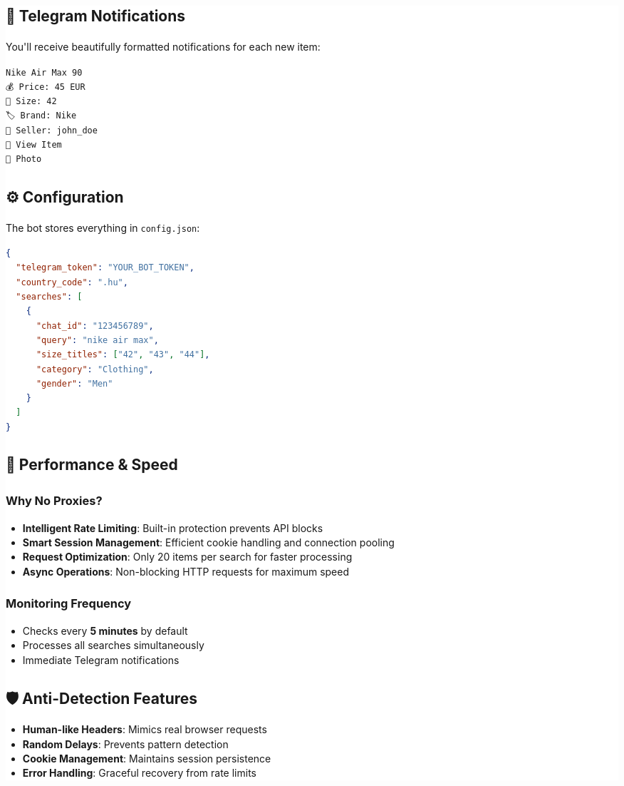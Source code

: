 ## 📱 Telegram Notifications

You'll receive beautifully formatted notifications for each new item:

```
Nike Air Max 90
💰 Price: 45 EUR
📏 Size: 42
🏷️ Brand: Nike
👤 Seller: john_doe
🔗 View Item
📸 Photo
```

## ⚙️ Configuration

The bot stores everything in `config.json`:

```json
{
  "telegram_token": "YOUR_BOT_TOKEN",
  "country_code": ".hu",
  "searches": [
    {
      "chat_id": "123456789",
      "query": "nike air max",
      "size_titles": ["42", "43", "44"],
      "category": "Clothing",
      "gender": "Men"
    }
  ]
}
```

## 🚀 Performance & Speed

### Why No Proxies?
- **Intelligent Rate Limiting**: Built-in protection prevents API blocks
- **Smart Session Management**: Efficient cookie handling and connection pooling
- **Request Optimization**: Only 20 items per search for faster processing
- **Async Operations**: Non-blocking HTTP requests for maximum speed

### Monitoring Frequency
- Checks every **5 minutes** by default
- Processes all searches simultaneously
- Immediate Telegram notifications

## 🛡️ Anti-Detection Features

- **Human-like Headers**: Mimics real browser requests
- **Random Delays**: Prevents pattern detection
- **Cookie Management**: Maintains session persistence
- **Error Handling**: Graceful recovery from rate limits
